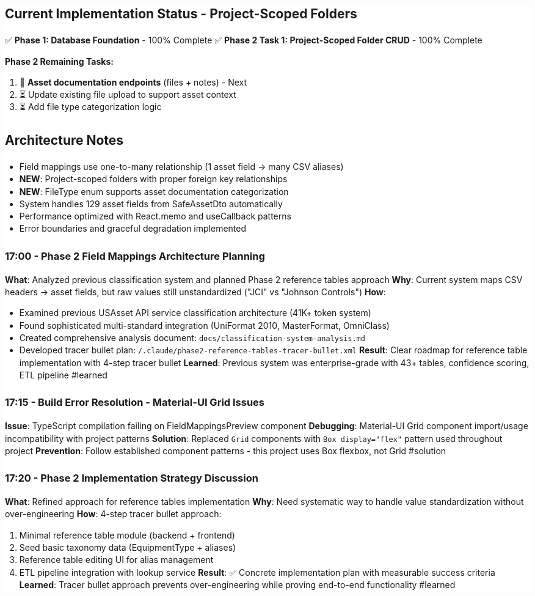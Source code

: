 ## Current Implementation Status - Project-Scoped Folders
✅ **Phase 1: Database Foundation** - 100% Complete
✅ **Phase 2 Task 1: Project-Scoped Folder CRUD** - 100% Complete

**Phase 2 Remaining Tasks:**
1. 🔄 **Asset documentation endpoints** (files + notes) - Next
2. ⏳ Update existing file upload to support asset context  
3. ⏳ Add file type categorization logic

## Architecture Notes
- Field mappings use one-to-many relationship (1 asset field → many CSV aliases)
- **NEW**: Project-scoped folders with proper foreign key relationships
- **NEW**: FileType enum supports asset documentation categorization  
- System handles 129 asset fields from SafeAssetDto automatically
- Performance optimized with React.memo and useCallback patterns
- Error boundaries and graceful degradation implemented

### 17:00 - Phase 2 Field Mappings Architecture Planning
**What**: Analyzed previous classification system and planned Phase 2 reference tables approach
**Why**: Current system maps CSV headers → asset fields, but raw values still unstandardized ("JCI" vs "Johnson Controls")
**How**: 
- Examined previous USAsset API service classification architecture (41K+ token system)
- Found sophisticated multi-standard integration (UniFormat 2010, MasterFormat, OmniClass)
- Created comprehensive analysis document: `docs/classification-system-analysis.md`
- Developed tracer bullet plan: `/.claude/phase2-reference-tables-tracer-bullet.xml`
**Result**: Clear roadmap for reference table implementation with 4-step tracer bullet
**Learned**: Previous system was enterprise-grade with 43+ tables, confidence scoring, ETL pipeline #learned

### 17:15 - Build Error Resolution - Material-UI Grid Issues
**Issue**: TypeScript compilation failing on FieldMappingsPreview component
**Debugging**: Material-UI Grid component import/usage incompatibility with project patterns
**Solution**: Replaced `Grid` components with `Box display="flex"` pattern used throughout project
**Prevention**: Follow established component patterns - this project uses Box flexbox, not Grid #solution

### 17:20 - Phase 2 Implementation Strategy Discussion  
**What**: Refined approach for reference tables implementation
**Why**: Need systematic way to handle value standardization without over-engineering
**How**: 4-step tracer bullet approach:
1. Minimal reference table module (backend + frontend)
2. Seed basic taxonomy data (EquipmentType + aliases)
3. Reference table editing UI for alias management
4. ETL pipeline integration with lookup service
**Result**: ✅ Concrete implementation plan with measurable success criteria
**Learned**: Tracer bullet approach prevents over-engineering while proving end-to-end functionality #learned
